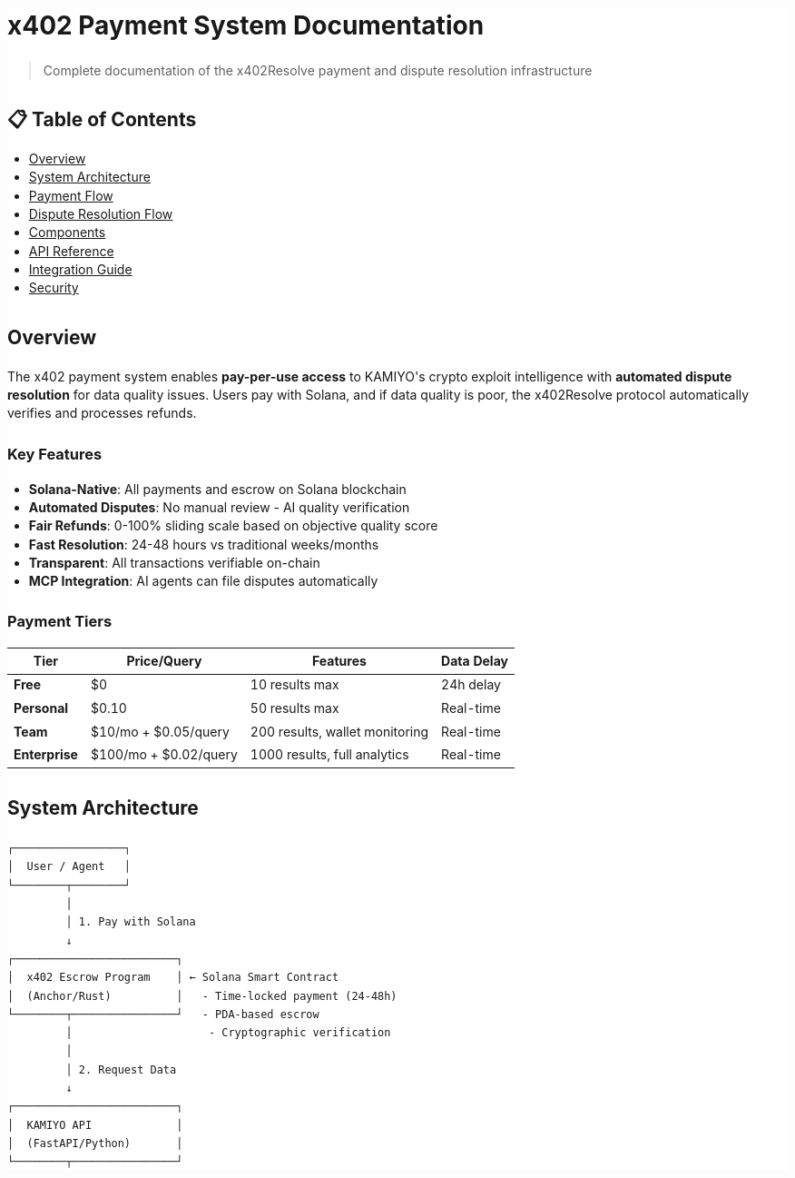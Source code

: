 # x402 Payment System Documentation

> Complete documentation of the x402Resolve payment and dispute resolution infrastructure

## 📋 Table of Contents

- [Overview](#overview)
- [System Architecture](#system-architecture)
- [Payment Flow](#payment-flow)
- [Dispute Resolution Flow](#dispute-resolution-flow)
- [Components](#components)
- [API Reference](#api-reference)
- [Integration Guide](#integration-guide)
- [Security](#security)

## Overview

The x402 payment system enables **pay-per-use access** to KAMIYO's crypto exploit intelligence with **automated dispute resolution** for data quality issues. Users pay with Solana, and if data quality is poor, the x402Resolve protocol automatically verifies and processes refunds.

### Key Features

- **Solana-Native**: All payments and escrow on Solana blockchain
- **Automated Disputes**: No manual review - AI quality verification
- **Fair Refunds**: 0-100% sliding scale based on objective quality score
- **Fast Resolution**: 24-48 hours vs traditional weeks/months
- **Transparent**: All transactions verifiable on-chain
- **MCP Integration**: AI agents can file disputes automatically

### Payment Tiers

| Tier | Price/Query | Features | Data Delay |
|------|-------------|----------|------------|
| **Free** | $0 | 10 results max | 24h delay |
| **Personal** | $0.10 | 50 results max | Real-time |
| **Team** | $10/mo + $0.05/query | 200 results, wallet monitoring | Real-time |
| **Enterprise** | $100/mo + $0.02/query | 1000 results, full analytics | Real-time |

## System Architecture

```
┌─────────────────┐
│  User / Agent   │
└────────┬────────┘
         │
         │ 1. Pay with Solana
         ↓
┌─────────────────────────┐
│  x402 Escrow Program    │ ← Solana Smart Contract
│  (Anchor/Rust)          │   - Time-locked payment (24-48h)
└────────┬────────────────┘   - PDA-based escrow
         │                     - Cryptographic verification
         │
         │ 2. Request Data
         ↓
┌─────────────────────────┐
│  KAMIYO API             │
│  (FastAPI/Python)       │
└────────┬────────────────┘
```